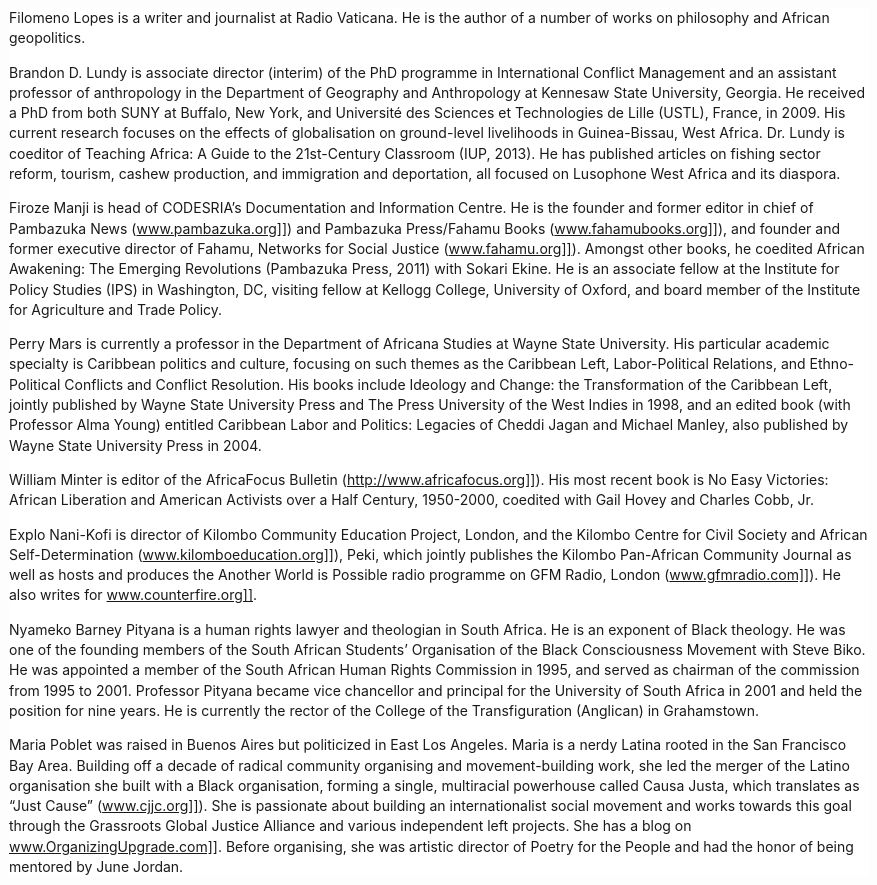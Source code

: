 Filomeno Lopes is a writer and journalist at Radio Vaticana. He is the author of a number of works on philosophy and African geopolitics.

Brandon D. Lundy is associate director (interim) of the PhD programme in International Conflict Management and an assistant professor of anthropology in the Department of Geography and Anthropology at Kennesaw State University, Georgia. He received a PhD from both SUNY at Buffalo, New York, and Université des Sciences et Technologies de Lille (USTL), France, in 2009. His current research focuses on the effects of globalisation on ground-level livelihoods in Guinea-Bissau, West Africa. Dr. Lundy is coeditor of Teaching Africa: A Guide to the 21st-Century Classroom (IUP, 2013). He has published articles on fishing sector reform, tourism, cashew production, and immigration and deportation, all focused on Lusophone West Africa and its diaspora.

Firoze Manji is head of CODESRIA’s Documentation and Information Centre. He is the founder and former editor in chief of Pambazuka News (www.pambazuka.org]]) and Pambazuka Press/Fahamu Books (www.fahamubooks.org]]), and founder and former executive director of Fahamu, Networks for Social Justice (www.fahamu.org]]). Amongst other books, he coedited African Awakening: The Emerging Revolutions (Pambazuka Press, 2011) with Sokari Ekine. He is an associate fellow at the Institute for Policy Studies (IPS) in Washington, DC, visiting fellow at Kellogg College, University of Oxford, and board member of the Institute for Agriculture and Trade Policy.

Perry Mars is currently a professor in the Department of Africana Studies at Wayne State University. His particular academic specialty is Caribbean politics and culture, focusing on such themes as the Caribbean Left, Labor-Political Relations, and Ethno-Political Conflicts and Conflict Resolution. His books include Ideology and Change: the Transformation of the Caribbean Left, jointly published by Wayne State University Press and The Press University of the West Indies in 1998, and an edited book (with Professor Alma Young) entitled Caribbean Labor and Politics: Legacies of Cheddi Jagan and Michael Manley, also published by Wayne State University Press in 2004.

William Minter is editor of the AfricaFocus Bulletin (http://www.africafocus.org]]). His most recent book is No Easy Victories: African Liberation and American Activists over a Half Century, 1950-2000, coedited with Gail Hovey and Charles Cobb, Jr.

Explo Nani-Kofi is director of Kilombo Community Education Project, London, and the Kilombo Centre for Civil Society and African Self-Determination (www.kilomboeducation.org]]), Peki, which jointly publishes the Kilombo Pan-African Community Journal as well as hosts and produces the Another World is Possible radio programme on GFM Radio, London (www.gfmradio.com]]). He also writes for www.counterfire.org]].

Nyameko Barney Pityana is a human rights lawyer and theologian in South Africa. He is an exponent of Black theology. He was one of the founding members of the South African Students’ Organisation of the Black Consciousness Movement with Steve Biko. He was appointed a member of the South African Human Rights Commission in 1995, and served as chairman of the commission from 1995 to 2001. Professor Pityana became vice chancellor and principal for the University of South Africa in 2001 and held the position for nine years. He is currently the rector of the College of the Transfiguration (Anglican) in Grahamstown.

Maria Poblet was raised in Buenos Aires but politicized in East Los Angeles. Maria is a nerdy Latina rooted in the San Francisco Bay Area. Building off a decade of radical community organising and movement-building work, she led the merger of the Latino organisation she built with a Black organisation, forming a single, multiracial powerhouse called Causa Justa, which translates as “Just Cause” (www.cjjc.org]]). She is passionate about building an internationalist social movement and works towards this goal through the Grassroots Global Justice Alliance and various independent left projects. She has a blog on www.OrganizingUpgrade.com]]. Before organising, she was artistic director of Poetry for the People and had the honor of being mentored by June Jordan.
